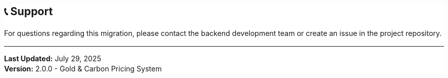 ## 📞 Support
For questions regarding this migration, please contact the backend development team or create an issue in the project repository.

---

**Last Updated:** July 29, 2025  
**Version:** 2.0.0 - Gold & Carbon Pricing System